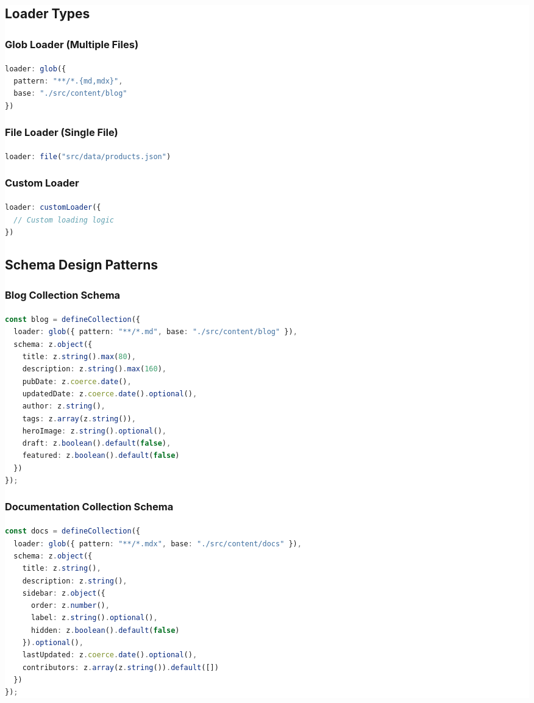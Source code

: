 ## Loader Types

### Glob Loader (Multiple Files)
```typescript
loader: glob({
  pattern: "**/*.{md,mdx}",
  base: "./src/content/blog"
})
```

### File Loader (Single File)
```typescript
loader: file("src/data/products.json")
```

### Custom Loader
```typescript
loader: customLoader({
  // Custom loading logic
})
```

## Schema Design Patterns

### Blog Collection Schema
```typescript
const blog = defineCollection({
  loader: glob({ pattern: "**/*.md", base: "./src/content/blog" }),
  schema: z.object({
    title: z.string().max(80),
    description: z.string().max(160),
    pubDate: z.coerce.date(),
    updatedDate: z.coerce.date().optional(),
    author: z.string(),
    tags: z.array(z.string()),
    heroImage: z.string().optional(),
    draft: z.boolean().default(false),
    featured: z.boolean().default(false)
  })
});
```

### Documentation Collection Schema
```typescript
const docs = defineCollection({
  loader: glob({ pattern: "**/*.mdx", base: "./src/content/docs" }),
  schema: z.object({
    title: z.string(),
    description: z.string(),
    sidebar: z.object({
      order: z.number(),
      label: z.string().optional(),
      hidden: z.boolean().default(false)
    }).optional(),
    lastUpdated: z.coerce.date().optional(),
    contributors: z.array(z.string()).default([])
  })
});
```

